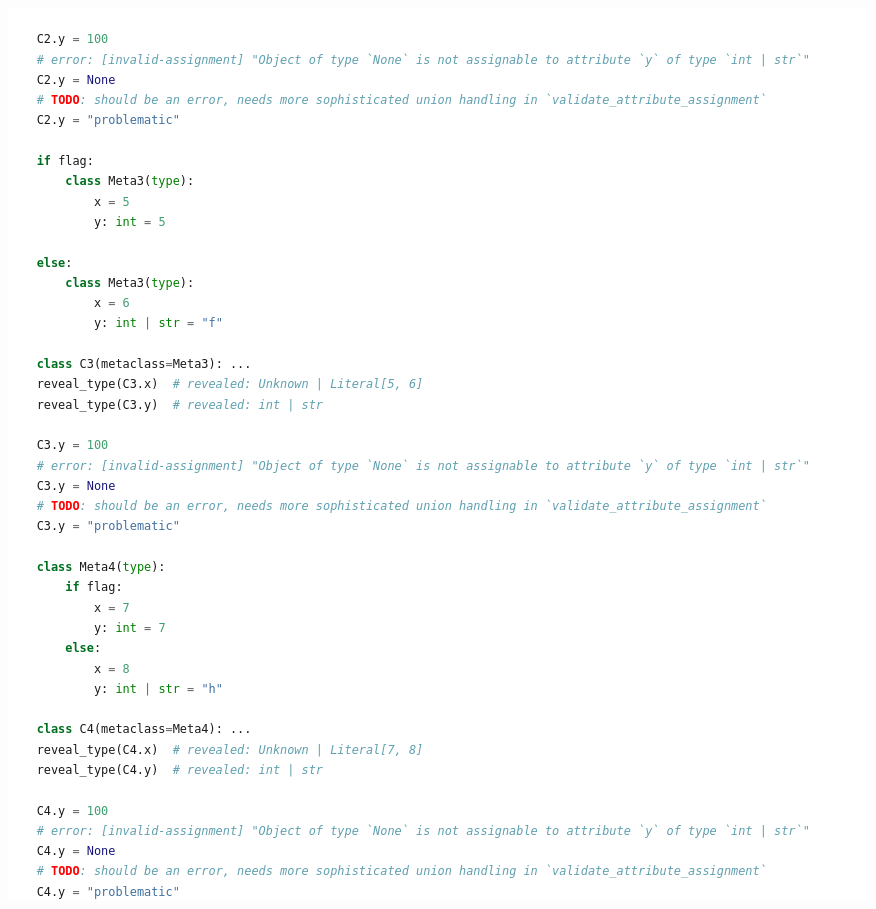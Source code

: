 ```py

    C2.y = 100
    # error: [invalid-assignment] "Object of type `None` is not assignable to attribute `y` of type `int | str`"
    C2.y = None
    # TODO: should be an error, needs more sophisticated union handling in `validate_attribute_assignment`
    C2.y = "problematic"

    if flag:
        class Meta3(type):
            x = 5
            y: int = 5

    else:
        class Meta3(type):
            x = 6
            y: int | str = "f"

    class C3(metaclass=Meta3): ...
    reveal_type(C3.x)  # revealed: Unknown | Literal[5, 6]
    reveal_type(C3.y)  # revealed: int | str

    C3.y = 100
    # error: [invalid-assignment] "Object of type `None` is not assignable to attribute `y` of type `int | str`"
    C3.y = None
    # TODO: should be an error, needs more sophisticated union handling in `validate_attribute_assignment`
    C3.y = "problematic"

    class Meta4(type):
        if flag:
            x = 7
            y: int = 7
        else:
            x = 8
            y: int | str = "h"

    class C4(metaclass=Meta4): ...
    reveal_type(C4.x)  # revealed: Unknown | Literal[7, 8]
    reveal_type(C4.y)  # revealed: int | str

    C4.y = 100
    # error: [invalid-assignment] "Object of type `None` is not assignable to attribute `y` of type `int | str`"
    C4.y = None
    # TODO: should be an error, needs more sophisticated union handling in `validate_attribute_assignment`
    C4.y = "problematic"
```


[descriptor protocol tests]: descriptor_protocol.md
[pyright's documentation]: https://microsoft.github.io/pyright/#/type-concepts-advanced?id=class-and-instance-variables
[typing spec on `classvar`]: https://typing.python.org/en/latest/spec/class-compat.html#classvar
[`typing.classvar`]: https://docs.python.org/3/library/typing.html#typing.ClassVar